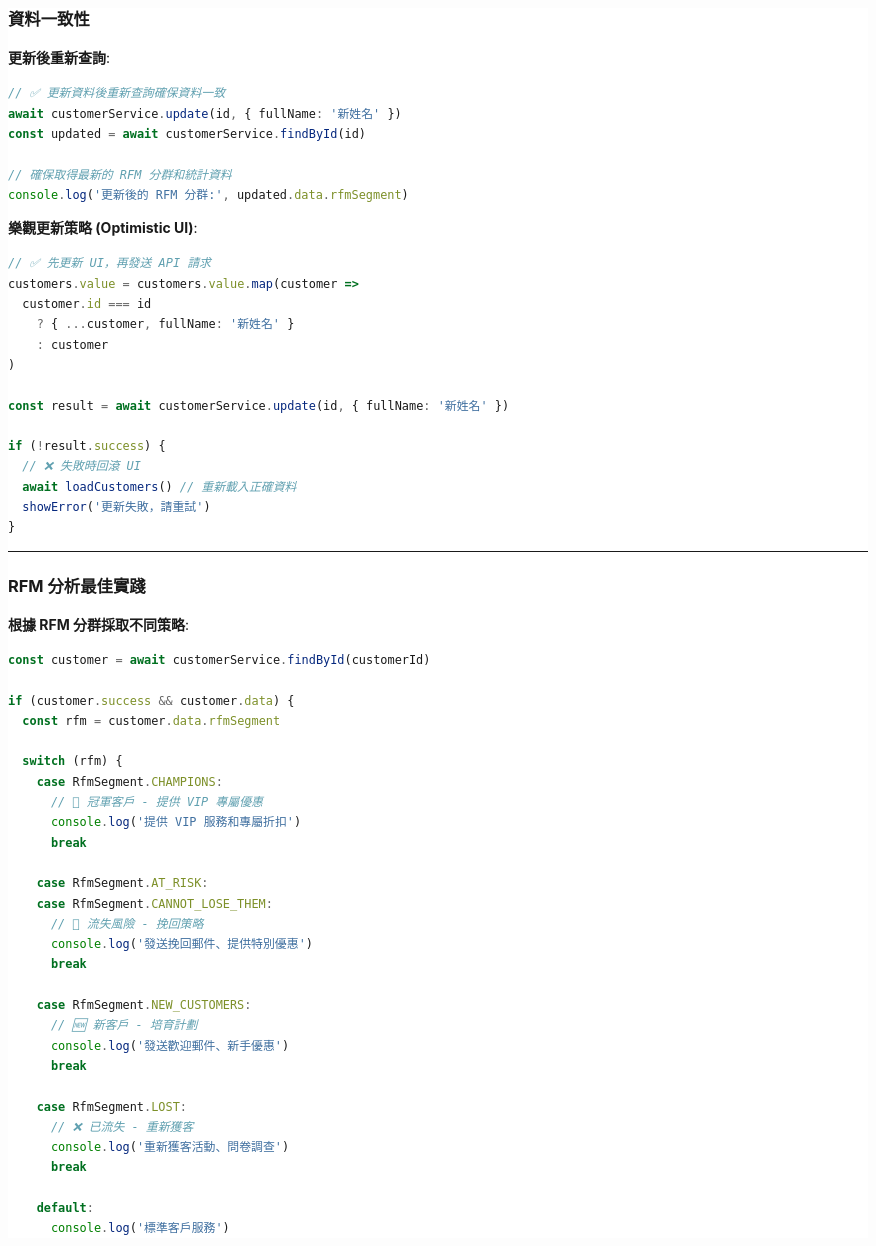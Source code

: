 ### 資料一致性

**更新後重新查詢**:
```typescript
// ✅ 更新資料後重新查詢確保資料一致
await customerService.update(id, { fullName: '新姓名' })
const updated = await customerService.findById(id)

// 確保取得最新的 RFM 分群和統計資料
console.log('更新後的 RFM 分群:', updated.data.rfmSegment)
```

**樂觀更新策略 (Optimistic UI)**:
```typescript
// ✅ 先更新 UI，再發送 API 請求
customers.value = customers.value.map(customer =>
  customer.id === id
    ? { ...customer, fullName: '新姓名' }
    : customer
)

const result = await customerService.update(id, { fullName: '新姓名' })

if (!result.success) {
  // ❌ 失敗時回滾 UI
  await loadCustomers() // 重新載入正確資料
  showError('更新失敗，請重試')
}
```

---

### RFM 分析最佳實踐

**根據 RFM 分群採取不同策略**:
```typescript
const customer = await customerService.findById(customerId)

if (customer.success && customer.data) {
  const rfm = customer.data.rfmSegment

  switch (rfm) {
    case RfmSegment.CHAMPIONS:
      // 💎 冠軍客戶 - 提供 VIP 專屬優惠
      console.log('提供 VIP 服務和專屬折扣')
      break

    case RfmSegment.AT_RISK:
    case RfmSegment.CANNOT_LOSE_THEM:
      // 🚨 流失風險 - 挽回策略
      console.log('發送挽回郵件、提供特別優惠')
      break

    case RfmSegment.NEW_CUSTOMERS:
      // 🆕 新客戶 - 培育計劃
      console.log('發送歡迎郵件、新手優惠')
      break

    case RfmSegment.LOST:
      // ❌ 已流失 - 重新獲客
      console.log('重新獲客活動、問卷調查')
      break

    default:
      console.log('標準客戶服務')
```